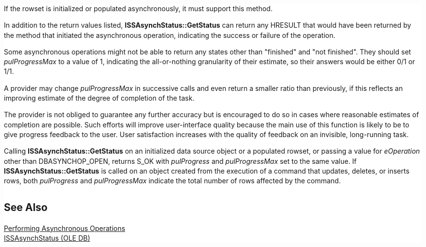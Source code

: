  If the rowset is initialized or populated asynchronously, it must support this method.  
  
 In addition to the return values listed, **ISSAsynchStatus::GetStatus** can return any HRESULT that would have been returned by the method that initiated the asynchronous operation, indicating the success or failure of the operation.  
  
 Some asynchronous operations might not be able to return any states other than "finished" and "not finished". They should set *pulProgressMax* to a value of 1, indicating the all-or-nothing granularity of their estimate, so their answers would be either 0/1 or 1/1.  
  
 A provider may change *pulProgressMax* in successive calls and even return a smaller ratio than previously, if this reflects an improving estimate of the degree of completion of the task.  
  
 The provider is not obliged to guarantee any further accuracy but is encouraged to do so in cases where reasonable estimates of completion are possible. Such efforts will improve user-interface quality because the main use of this function is likely to be to give progress feedback to the user. User satisfaction increases with the quality of feedback on an invisible, long-running task.  
  
 Calling **ISSAsynchStatus::GetStatus** on an initialized data source object or a populated rowset, or passing a value for *eOperation* other than DBASYNCHOP_OPEN, returns S_OK with *pulProgress* and *pulProgressMax* set to the same value. If **ISSAsynchStatus::GetStatus** is called on an object created from the execution of a command that updates, deletes, or inserts rows, both *pulProgress* and *pulProgressMax* indicate the total number of rows affected by the command.  
  
## See Also  
 [Performing Asynchronous Operations](../../relational-databases/native-client/features/performing-asynchronous-operations.md)   
 [ISSAsynchStatus &#40;OLE DB&#41;](../../relational-databases/native-client-ole-db-interfaces/issasynchstatus-ole-db.md)  
  
  
